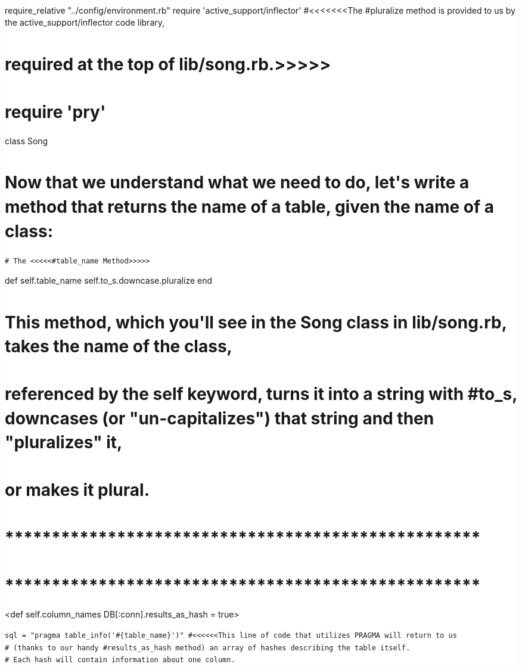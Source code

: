 require_relative "../config/environment.rb"
require 'active_support/inflector' #<<<<<<<The #pluralize method is provided to us by the active_support/inflector code library,
#  required at the top of lib/song.rb.>>>>>

# require 'pry'
class Song

  # Now that we understand what we need to do, let's write a method that returns the name of a table, given the name of a class:

    # The <<<<<#table_name Method>>>>>

  def self.table_name
    self.to_s.downcase.pluralize
  end

  # This method, which you'll see in the Song class in lib/song.rb, takes the name of the class, 
  # referenced by the self keyword, turns it into a string with #to_s, downcases (or "un-capitalizes") that string and then "pluralizes" it, 
  # or makes it plural.
  
  # ***************************************************
  # ***************************************************
  
  <def self.column_names
    DB[:conn].results_as_hash = true>

    sql = "pragma table_info('#{table_name}')" #<<<<<<This line of code that utilizes PRAGMA will return to us 
    # (thanks to our handy #results_as_hash method) an array of hashes describing the table itself. 
    # Each hash will contain information about one column. 
